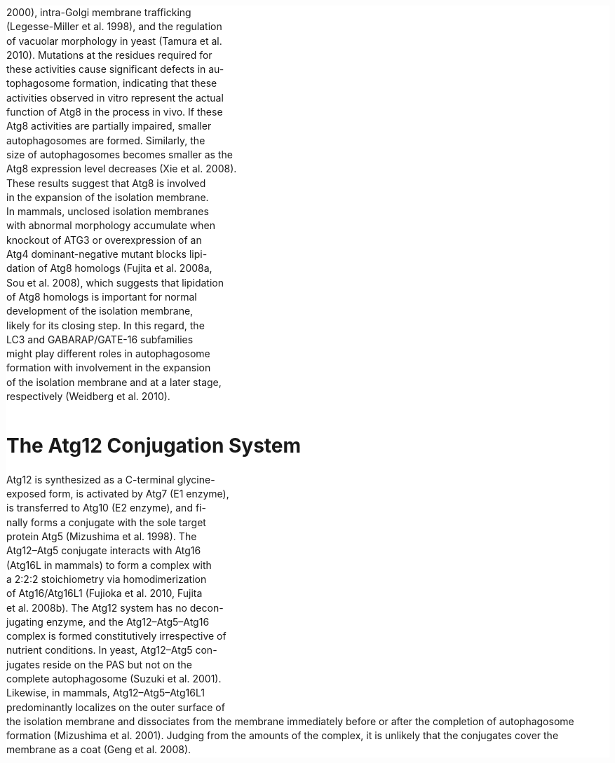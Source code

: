 2000), intra-Golgi membrane trafficking  
(Legesse-Miller et al. 1998), and the regulation  
of vacuolar morphology in yeast (Tamura et al.  
2010). Mutations at the residues required for  
these activities cause significant defects in au-  
tophagosome formation, indicating that these  
activities observed in vitro represent the actual  
function of Atg8 in the process in vivo. If these  
Atg8 activities are partially impaired, smaller  
autophagosomes are formed. Similarly, the  
size of autophagosomes becomes smaller as the  
Atg8 expression level decreases (Xie et al. 2008).  
These results suggest that Atg8 is involved  
in the expansion of the isolation membrane.  
In mammals, unclosed isolation membranes  
with abnormal morphology accumulate when  
knockout of ATG3 or overexpression of an  
Atg4 dominant-negative mutant blocks lipi-  
dation of Atg8 homologs (Fujita et al. 2008a,  
Sou et al. 2008), which suggests that lipidation  
of Atg8 homologs is important for normal  
development of the isolation membrane,  
likely for its closing step. In this regard, the  
LC3 and GABARAP/GATE-16 subfamilies  
might play different roles in autophagosome  
formation with involvement in the expansion  
of the isolation membrane and at a later stage,  
respectively (Weidberg et al. 2010).  

# The Atg12 Conjugation System  

Atg12 is synthesized as a C-terminal glycine-  
exposed form, is activated by Atg7 (E1 enzyme),  
is transferred to Atg10 (E2 enzyme), and fi-  
nally forms a conjugate with the sole target  
protein Atg5 (Mizushima et al. 1998). The  
Atg12–Atg5 conjugate interacts with Atg16  
(Atg16L in mammals) to form a complex with  
a 2:2:2 stoichiometry via homodimerization  
of Atg16/Atg16L1 (Fujioka et al. 2010, Fujita  
et al. 2008b). The Atg12 system has no decon-  
jugating enzyme, and the Atg12–Atg5–Atg16  
complex is formed constitutively irrespective of  
nutrient conditions. In yeast, Atg12–Atg5 con-  
jugates reside on the PAS but not on the  
complete autophagosome (Suzuki et al. 2001).  
Likewise, in mammals, Atg12–Atg5–Atg16L1  
predominantly localizes on the outer surface of  
the isolation membrane and dissociates from
the membrane immediately before or after
the completion of autophagosome formation
(Mizushima et al. 2001). Judging from the
amounts of the complex, it is unlikely that
the conjugates cover the membrane as a coat
(Geng et al. 2008).

